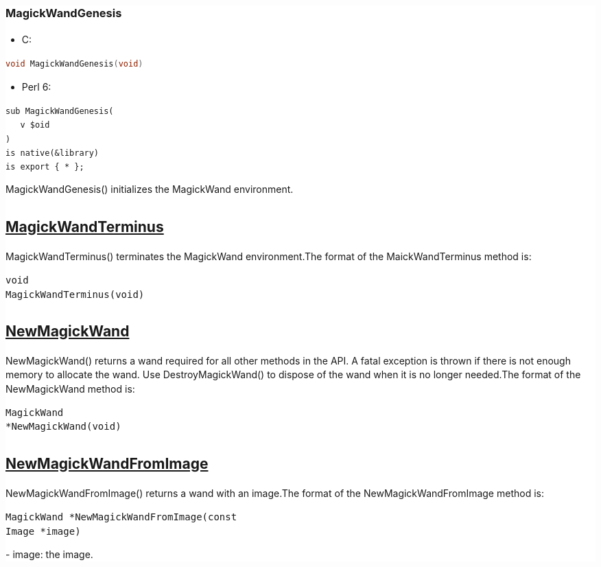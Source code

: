 ### MagickWandGenesis
- C:

```C
void MagickWandGenesis(void)
```
- Perl 6:

```Perl6
sub MagickWandGenesis(
   v $oid
)
is native(&library)
is export { * };
```

MagickWandGenesis() initializes the MagickWand environment.<h2><a href="http://www.imagemagick.org/api/MagickWand/magick-wand_8c.html" id="MagickWandTerminus">MagickWandTerminus</a></h2>MagickWandTerminus() terminates the MagickWand environment.The format of the MaickWandTerminus method is:<pre class="text">void MagickWandTerminus(void)</pre><h2><a href="http://www.imagemagick.org/api/MagickWand/magick-wand_8c.html" id="NewMagickWand">NewMagickWand</a></h2>NewMagickWand() returns a wand required for all other methods in the API. A fatal exception is thrown if there is not enough memory to allocate the wand.   Use DestroyMagickWand() to dispose of the wand when it is no longer needed.The format of the NewMagickWand method is:<pre class="text">MagickWand \*NewMagickWand(void)</pre><h2><a href="http://www.imagemagick.org/api/MagickWand/magick-wand_8c.html" id="NewMagickWandFromImage">NewMagickWandFromImage</a></h2>NewMagickWandFromImage() returns a wand with an image.The format of the NewMagickWandFromImage method is:<pre class="text">MagickWand \*NewMagickWandFromImage(const Image \*image)</pre>- image: the image. 

